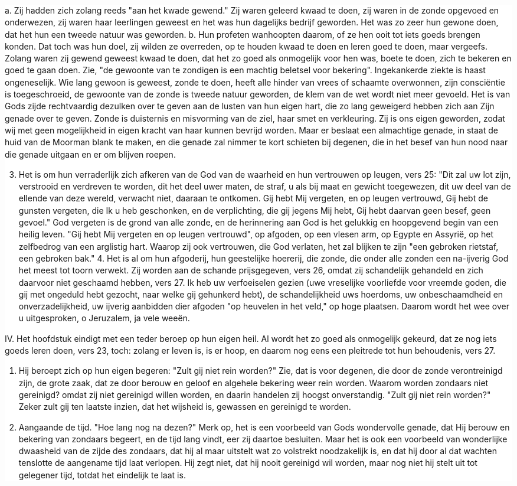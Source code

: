 a. Zij hadden zich zolang reeds "aan het kwade gewend." Zij waren geleerd kwaad te doen, zij waren in de zonde opgevoed en onderwezen, zij waren haar leerlingen geweest en het was hun dagelijks bedrijf geworden. Het was zo zeer hun gewone doen, dat het hun een tweede natuur was geworden.
b. Hun profeten wanhoopten daarom, of ze hen ooit tot iets goeds brengen konden. Dat toch was hun doel, zij wilden ze overreden, op te houden kwaad te doen en leren goed te doen, maar vergeefs. Zolang waren zij gewend geweest kwaad te doen, dat het zo goed als onmogelijk voor hen was, boete te doen, zich te bekeren en goed te gaan doen. Zie, "de gewoonte van te zondigen is een machtig beletsel voor bekering". Ingekankerde ziekte is haast ongeneselijk. Wie lang gewoon is geweest, zonde te doen, heeft alle hinder van vrees of schaamte overwonnen, zijn consciëntie is toegeschroeid, de gewoonte van de zonde is tweede natuur geworden, de klem van de wet wordt niet meer gevoeld. Het is van Gods zijde rechtvaardig dezulken over te geven aan de lusten van hun eigen hart, die zo lang geweigerd hebben zich aan Zijn genade over te geven. Zonde is duisternis en misvorming van de ziel, haar smet en verkleuring. Zij is ons eigen geworden, zodat wij met geen mogelijkheid in eigen kracht van haar kunnen bevrijd worden. Maar er beslaat een almachtige genade, in staat de huid van de Moorman blank te maken, en die genade zal nimmer te kort schieten bij degenen, die in het besef van hun nood naar die genade uitgaan en er om blijven roepen.

3. Het is om hun verraderlijk zich afkeren van de God van de waarheid en hun vertrouwen op leugen, vers 25: "Dit zal uw lot zijn, verstrooid en verdreven te worden, dit het deel uwer maten, de straf, u als bij maat en gewicht toegewezen, dit uw deel van de ellende van deze wereld, verwacht niet, daaraan te ontkomen. Gij hebt Mij vergeten, en op leugen vertrouwd, Gij hebt de gunsten vergeten, die Ik u heb geschonken, en de verplichting, die gij jegens Mij hebt, Gij hebt daarvan geen besef, geen gevoel." God vergeten is de grond van alle zonde, en de herinnering aan God is het gelukkig en hoopgevend begin van een heilig leven. "Gij hebt Mij vergeten en op leugen vertrouwd", op afgoden, op een vlesen arm, op Egypte en Assyrië, op het zelfbedrog van een arglistig hart. Waarop zij ook vertrouwen, die God verlaten, het zal blijken te zijn "een gebroken rietstaf, een gebroken bak." 4. Het is al om hun afgoderij, hun geestelijke hoererij, die zonde, die onder alle zonden een na-ijverig God het meest tot toorn verwekt. Zij worden aan de schande prijsgegeven, vers 26, omdat zij schandelijk gehandeld en zich daarvoor niet geschaamd hebben, vers 27. Ik heb uw verfoeiselen gezien (uwe vreselijke voorliefde voor vreemde goden, die gij met ongeduld hebt gezocht, naar welke gij gehunkerd hebt), de schandelijkheid uws hoerdoms, uw onbeschaamdheid en onverzadelijkheid, uw ijverig aanbidden dier afgoden "op heuvelen in het veld," op hoge plaatsen. Daarom wordt het wee over u uitgesproken, o Jeruzalem, ja vele weeën.

IV. Het hoofdstuk eindigt met een teder beroep op hun eigen heil. Al wordt het zo goed als onmogelijk gekeurd, dat ze nog iets goeds leren doen, vers 23, toch: zolang er leven is, is er hoop, en daarom nog eens een pleitrede tot hun behoudenis, vers 27.
1. Hij beroept zich op hun eigen begeren: "Zult gij niet rein worden?" Zie, dat is voor degenen, die door de zonde verontreinigd zijn, de grote zaak, dat ze door berouw en geloof en algehele bekering weer rein worden. Waarom worden zondaars niet gereinigd? omdat zij niet gereinigd willen worden, en daarin handelen zij hoogst onverstandig. "Zult gij niet rein worden?" Zeker zult gij ten laatste inzien, dat het wijsheid is, gewassen en gereinigd te worden.

2. Aangaande de tijd. "Hoe lang nog na dezen?" Merk op, het is een voorbeeld van Gods wondervolle genade, dat Hij berouw en bekering van zondaars begeert, en de tijd lang vindt, eer zij daartoe besluiten. Maar het is ook een voorbeeld van wonderlijke dwaasheid van de zijde des zondaars, dat hij al maar uitstelt wat zo volstrekt noodzakelijk is, en dat hij door al dat wachten tenslotte de aangename tijd laat verlopen. Hij zegt niet, dat hij nooit gereinigd wil worden, maar nog niet hij stelt uit tot gelegener tijd, totdat het eindelijk te laat is.

 
